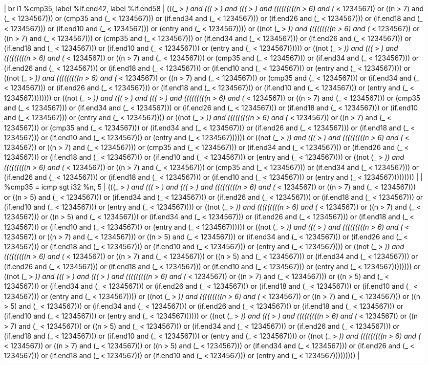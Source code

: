 |   br i1 %cmp35, label %if.end42, label %if.end58 | (((_ > _) and (((_ > _) and (((_ > _) and (((((((((n > 6) and (_ < 1234567)) or ((n > 7) and (_ < 1234567))) or (cmp35 and (_ < 1234567))) or (if.end34 and (_ < 1234567))) or (if.end26 and (_ < 1234567))) or (if.end18 and (_ < 1234567))) or (if.end10 and (_ < 1234567))) or (entry and (_ < 1234567)))) or ((not (_ > _)) and (((((((((n > 6) and (_ < 1234567)) or ((n > 7) and (_ < 1234567))) or (cmp35 and (_ < 1234567))) or (if.end34 and (_ < 1234567))) or (if.end26 and (_ < 1234567))) or (if.end18 and (_ < 1234567))) or (if.end10 and (_ < 1234567))) or (entry and (_ < 1234567)))))) or ((not (_ > _)) and (((_ > _) and (((((((((n > 6) and (_ < 1234567)) or ((n > 7) and (_ < 1234567))) or (cmp35 and (_ < 1234567))) or (if.end34 and (_ < 1234567))) or (if.end26 and (_ < 1234567))) or (if.end18 and (_ < 1234567))) or (if.end10 and (_ < 1234567))) or (entry and (_ < 1234567)))) or ((not (_ > _)) and (((((((((n > 6) and (_ < 1234567)) or ((n > 7) and (_ < 1234567))) or (cmp35 and (_ < 1234567))) or (if.end34 and (_ < 1234567))) or (if.end26 and (_ < 1234567))) or (if.end18 and (_ < 1234567))) or (if.end10 and (_ < 1234567))) or (entry and (_ < 1234567)))))))) or ((not (_ > _)) and (((_ > _) and (((_ > _) and (((((((((n > 6) and (_ < 1234567)) or ((n > 7) and (_ < 1234567))) or (cmp35 and (_ < 1234567))) or (if.end34 and (_ < 1234567))) or (if.end26 and (_ < 1234567))) or (if.end18 and (_ < 1234567))) or (if.end10 and (_ < 1234567))) or (entry and (_ < 1234567)))) or ((not (_ > _)) and (((((((((n > 6) and (_ < 1234567)) or ((n > 7) and (_ < 1234567))) or (cmp35 and (_ < 1234567))) or (if.end34 and (_ < 1234567))) or (if.end26 and (_ < 1234567))) or (if.end18 and (_ < 1234567))) or (if.end10 and (_ < 1234567))) or (entry and (_ < 1234567)))))) or ((not (_ > _)) and (((_ > _) and (((((((((n > 6) and (_ < 1234567)) or ((n > 7) and (_ < 1234567))) or (cmp35 and (_ < 1234567))) or (if.end34 and (_ < 1234567))) or (if.end26 and (_ < 1234567))) or (if.end18 and (_ < 1234567))) or (if.end10 and (_ < 1234567))) or (entry and (_ < 1234567)))) or ((not (_ > _)) and (((((((((n > 6) and (_ < 1234567)) or ((n > 7) and (_ < 1234567))) or (cmp35 and (_ < 1234567))) or (if.end34 and (_ < 1234567))) or (if.end26 and (_ < 1234567))) or (if.end18 and (_ < 1234567))) or (if.end10 and (_ < 1234567))) or (entry and (_ < 1234567))))))))) |
|   %cmp35 = icmp sgt i32 %n, 5 | (((_ > _) and (((_ > _) and (((_ > _) and (((((((((n > 6) and (_ < 1234567)) or ((n > 7) and (_ < 1234567))) or ((n > 5) and (_ < 1234567))) or (if.end34 and (_ < 1234567))) or (if.end26 and (_ < 1234567))) or (if.end18 and (_ < 1234567))) or (if.end10 and (_ < 1234567))) or (entry and (_ < 1234567)))) or ((not (_ > _)) and (((((((((n > 6) and (_ < 1234567)) or ((n > 7) and (_ < 1234567))) or ((n > 5) and (_ < 1234567))) or (if.end34 and (_ < 1234567))) or (if.end26 and (_ < 1234567))) or (if.end18 and (_ < 1234567))) or (if.end10 and (_ < 1234567))) or (entry and (_ < 1234567)))))) or ((not (_ > _)) and (((_ > _) and (((((((((n > 6) and (_ < 1234567)) or ((n > 7) and (_ < 1234567))) or ((n > 5) and (_ < 1234567))) or (if.end34 and (_ < 1234567))) or (if.end26 and (_ < 1234567))) or (if.end18 and (_ < 1234567))) or (if.end10 and (_ < 1234567))) or (entry and (_ < 1234567)))) or ((not (_ > _)) and (((((((((n > 6) and (_ < 1234567)) or ((n > 7) and (_ < 1234567))) or ((n > 5) and (_ < 1234567))) or (if.end34 and (_ < 1234567))) or (if.end26 and (_ < 1234567))) or (if.end18 and (_ < 1234567))) or (if.end10 and (_ < 1234567))) or (entry and (_ < 1234567)))))))) or ((not (_ > _)) and (((_ > _) and (((_ > _) and (((((((((n > 6) and (_ < 1234567)) or ((n > 7) and (_ < 1234567))) or ((n > 5) and (_ < 1234567))) or (if.end34 and (_ < 1234567))) or (if.end26 and (_ < 1234567))) or (if.end18 and (_ < 1234567))) or (if.end10 and (_ < 1234567))) or (entry and (_ < 1234567)))) or ((not (_ > _)) and (((((((((n > 6) and (_ < 1234567)) or ((n > 7) and (_ < 1234567))) or ((n > 5) and (_ < 1234567))) or (if.end34 and (_ < 1234567))) or (if.end26 and (_ < 1234567))) or (if.end18 and (_ < 1234567))) or (if.end10 and (_ < 1234567))) or (entry and (_ < 1234567)))))) or ((not (_ > _)) and (((_ > _) and (((((((((n > 6) and (_ < 1234567)) or ((n > 7) and (_ < 1234567))) or ((n > 5) and (_ < 1234567))) or (if.end34 and (_ < 1234567))) or (if.end26 and (_ < 1234567))) or (if.end18 and (_ < 1234567))) or (if.end10 and (_ < 1234567))) or (entry and (_ < 1234567)))) or ((not (_ > _)) and (((((((((n > 6) and (_ < 1234567)) or ((n > 7) and (_ < 1234567))) or ((n > 5) and (_ < 1234567))) or (if.end34 and (_ < 1234567))) or (if.end26 and (_ < 1234567))) or (if.end18 and (_ < 1234567))) or (if.end10 and (_ < 1234567))) or (entry and (_ < 1234567))))))))) |